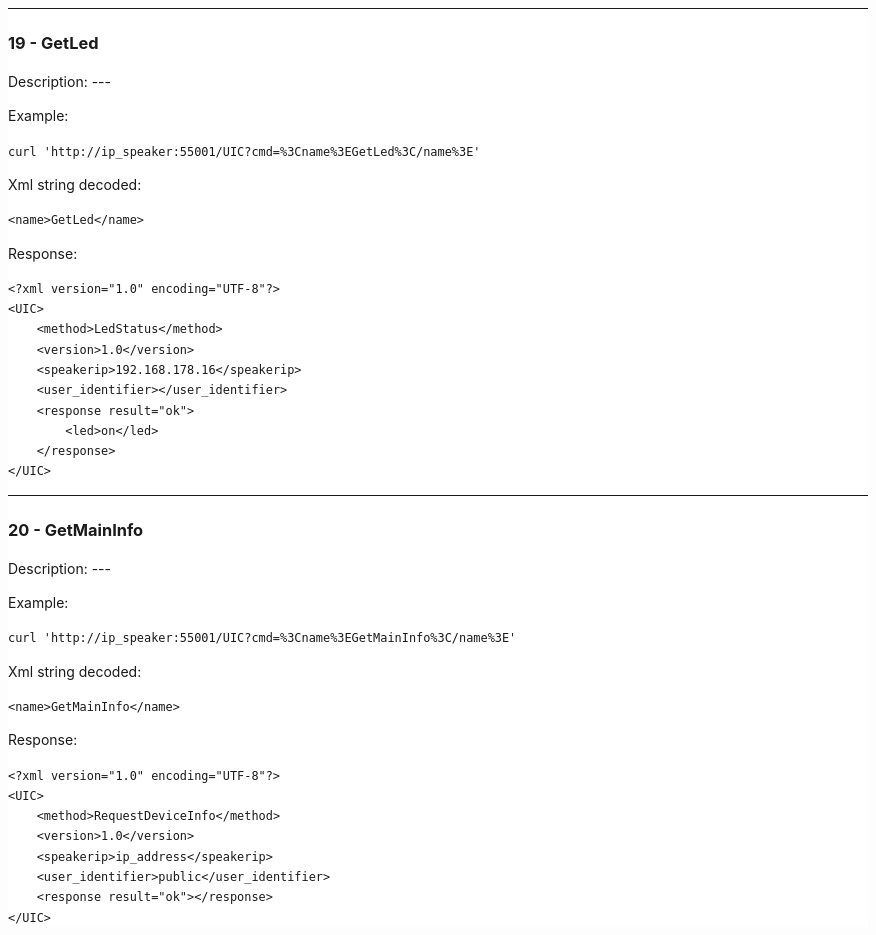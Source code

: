****

### 19 - GetLed
Description: ---

Example: 

```  
curl 'http://ip_speaker:55001/UIC?cmd=%3Cname%3EGetLed%3C/name%3E' 
```  
 Xml string decoded: 
```  
<name>GetLed</name>
```  

Response:  

```  
<?xml version="1.0" encoding="UTF-8"?>
<UIC>
    <method>LedStatus</method>
    <version>1.0</version>
    <speakerip>192.168.178.16</speakerip>
    <user_identifier></user_identifier>
    <response result="ok">
        <led>on</led>
    </response>
</UIC> 
``` 

****

### 20 - GetMainInfo
Description: ---

Example: 

```  
curl 'http://ip_speaker:55001/UIC?cmd=%3Cname%3EGetMainInfo%3C/name%3E' 
```  
 Xml string decoded: 
```  
<name>GetMainInfo</name>
```  

Response:  

```  
<?xml version="1.0" encoding="UTF-8"?>
<UIC>
    <method>RequestDeviceInfo</method>
    <version>1.0</version>
    <speakerip>ip_address</speakerip>
    <user_identifier>public</user_identifier>
    <response result="ok"></response>
</UIC> 
``` 
